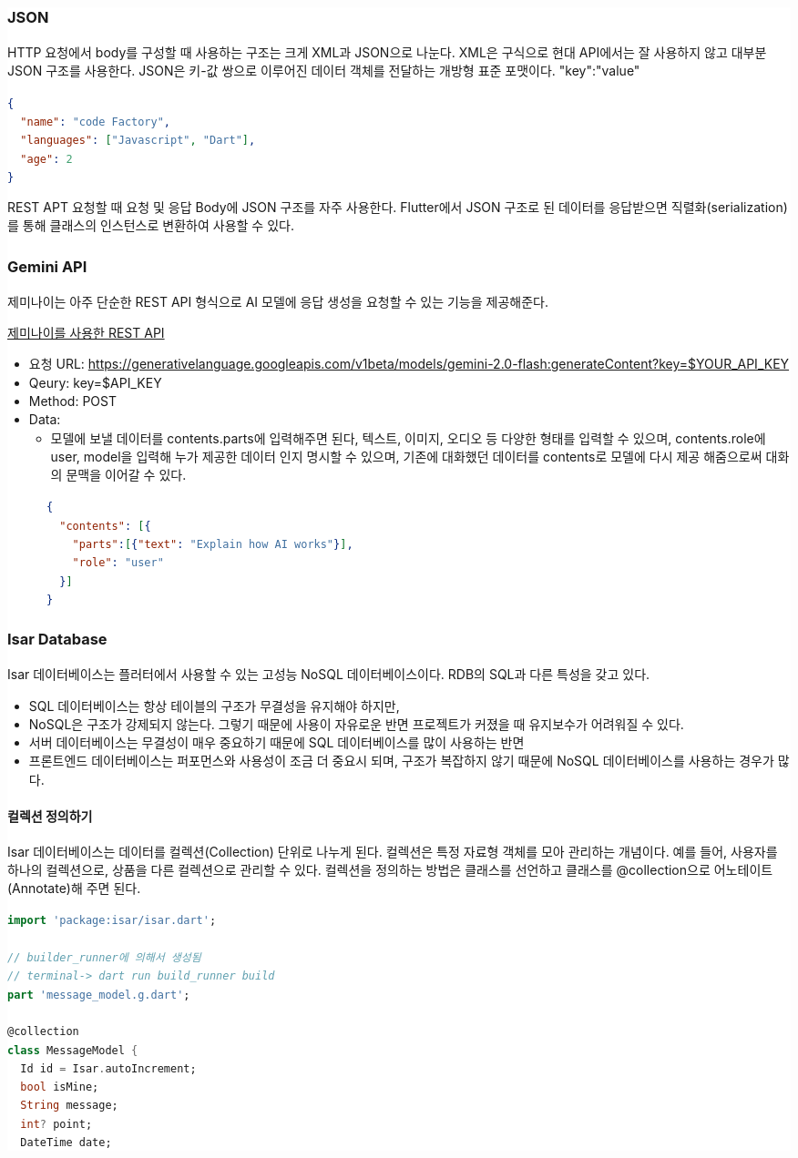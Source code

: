 ### JSON

HTTP 요청에서 body를 구성할 때 사용하는 구조는 크게 XML과 JSON으로 나눈다. XML은 구식으로 현대 API에서는 잘 사용하지 않고
대부분 JSON 구조를 사용한다. JSON은 키-값 쌍으로 이루어진 데이터 객체를 전달하는 개방형 표준 포맷이다.
"key":"value"
```json
{  
  "name": "code Factory",
  "languages": ["Javascript", "Dart"],
  "age": 2    
}
```
REST APT 요청할 때 요청 및 응답 Body에 JSON 구조를 자주 사용한다.
Flutter에서 JSON 구조로 된 데이터를 응답받으면 직렬화(serialization)를 통해 클래스의 인스턴스로 변환하여 사용할 수 있다.

### Gemini API

제미나이는 아주 단순한 REST API 형식으로 AI 모델에 응답 생성을 요청할 수 있는 기능을 제공해준다.

[제미나이를 사용한 REST API](https://ai.google.dev/gemini-api/docs/text-generation?lang=rest)
  - 요청 URL: https://generativelanguage.googleapis.com/v1beta/models/gemini-2.0-flash:generateContent?key=$YOUR_API_KEY
  - Qeury: key=$API_KEY
  - Method: POST
  - Data: 
    * 모델에 보낼 데이터를 contents.parts에 입력해주면 된다, 텍스트, 이미지, 오디오 등 다양한 형태를 입력할 수 있으며,
    contents.role에 user, model을 입력해 누가 제공한 데이터 인지 명시할 수 있으며, 
    기존에 대화했던 데이터를 contents로 모델에 다시 제공 해줌으로써 대화의 문맥을 이어갈 수 있다. 
  ```json
        {
          "contents": [{
            "parts":[{"text": "Explain how AI works"}],
            "role": "user"
          }]
        }
  ```

### Isar Database

Isar 데이터베이스는 플러터에서 사용할 수 있는 고성능 NoSQL 데이터베이스이다.  RDB의 SQL과 다른 특성을 갖고 있다.

- SQL 데이터베이스는 항상 테이블의 구조가 무결성을 유지해야 하지만, 
- NoSQL은 구조가 강제되지 않는다. 그렇기 때문에 사용이 자유로운 반면 프로젝트가 커졌을 때 유지보수가 어려워질 수 있다.
- 서버 데이터베이스는 무결성이 매우 중요하기 때문에 SQL 데이터베이스를 많이 사용하는 반면 
- 프론트엔드 데이터베이스는 퍼포먼스와 사용성이 조금 더 중요시 되며, 구조가 복잡하지 않기 때문에 NoSQL 데이터베이스를 사용하는 경우가 많다.

#### 컬렉션 정의하기

Isar 데이터베이스는 데이터를 컬렉션(Collection) 단위로 나누게 된다. 컬렉션은 특정 자료형 객체를 모아 관리하는 개념이다.
예를 들어, 사용자를 하나의 컬렉션으로, 상품을 다른 컬렉션으로 관리할 수 있다.
컬렉션을 정의하는 방법은 클래스를 선언하고 클래스를 @collection으로 어노테이트(Annotate)해 주면 된다.

```dart
import 'package:isar/isar.dart';

// builder_runner에 의해서 생성됨
// terminal-> dart run build_runner build
part 'message_model.g.dart';

@collection
class MessageModel {
  Id id = Isar.autoIncrement;
  bool isMine;
  String message;
  int? point;
  DateTime date;

```